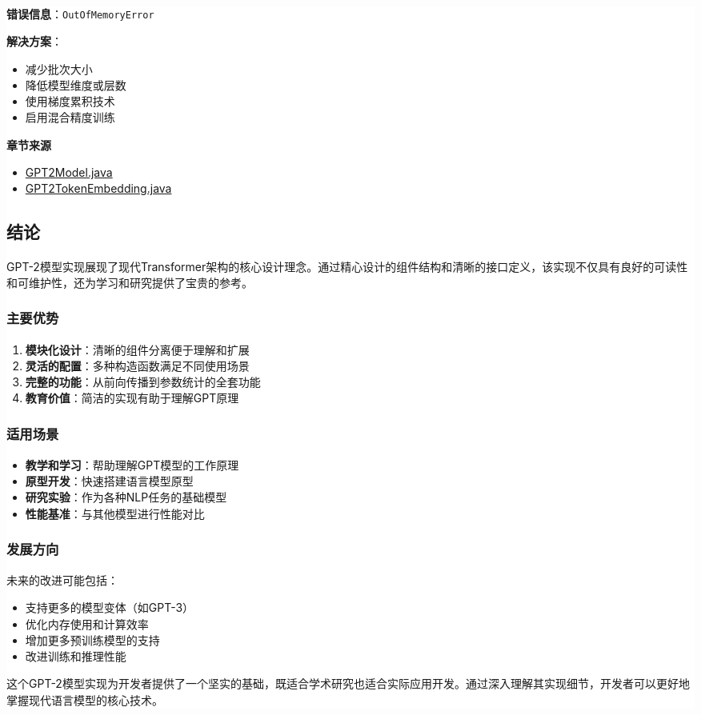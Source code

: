 **错误信息**：`OutOfMemoryError`

**解决方案**：
- 减少批次大小
- 降低模型维度或层数
- 使用梯度累积技术
- 启用混合精度训练

**章节来源**
- [GPT2Model.java](file://tinyai-model-gpt/src/main/java/io/leavesfly/tinyai/gpt/GPT2Model.java#L160-L170)
- [GPT2TokenEmbedding.java](file://tinyai-model-gpt/src/main/java/io/leavesfly/tinyai/gpt/GPT2TokenEmbedding.java#L85-L95)

## 结论

GPT-2模型实现展现了现代Transformer架构的核心设计理念。通过精心设计的组件结构和清晰的接口定义，该实现不仅具有良好的可读性和可维护性，还为学习和研究提供了宝贵的参考。

### 主要优势

1. **模块化设计**：清晰的组件分离便于理解和扩展
2. **灵活的配置**：多种构造函数满足不同使用场景
3. **完整的功能**：从前向传播到参数统计的全套功能
4. **教育价值**：简洁的实现有助于理解GPT原理

### 适用场景

- **教学和学习**：帮助理解GPT模型的工作原理
- **原型开发**：快速搭建语言模型原型
- **研究实验**：作为各种NLP任务的基础模型
- **性能基准**：与其他模型进行性能对比

### 发展方向

未来的改进可能包括：
- 支持更多的模型变体（如GPT-3）
- 优化内存使用和计算效率
- 增加更多预训练模型的支持
- 改进训练和推理性能

这个GPT-2模型实现为开发者提供了一个坚实的基础，既适合学术研究也适合实际应用开发。通过深入理解其实现细节，开发者可以更好地掌握现代语言模型的核心技术。